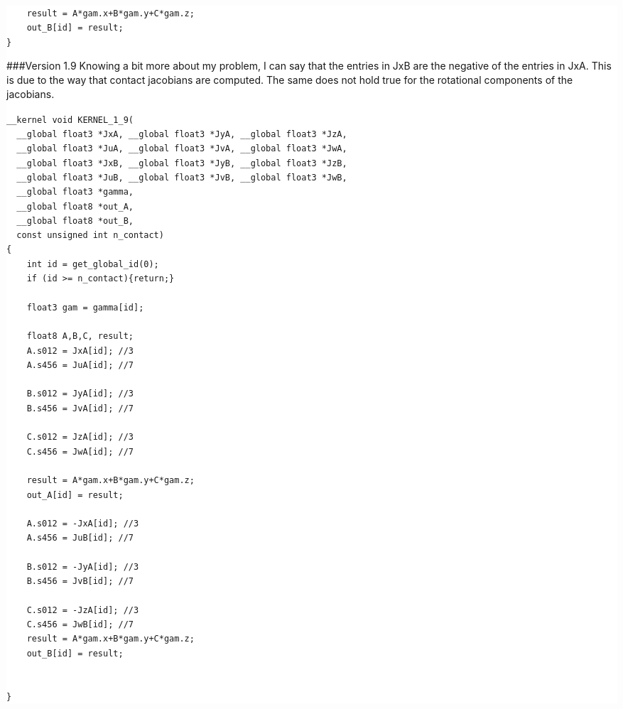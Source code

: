 ~~~
    result = A*gam.x+B*gam.y+C*gam.z;
    out_B[id] = result;
}
~~~

###Version 1.9
Knowing a bit more about my problem, I can say that the entries in JxB are the negative of the entries in JxA. This is due to the way that contact jacobians are computed. The same does not hold true for the rotational components of the jacobians. 

~~~
__kernel void KERNEL_1_9(
  __global float3 *JxA, __global float3 *JyA, __global float3 *JzA, 
  __global float3 *JuA, __global float3 *JvA, __global float3 *JwA, 
  __global float3 *JxB, __global float3 *JyB, __global float3 *JzB, 
  __global float3 *JuB, __global float3 *JvB, __global float3 *JwB, 
  __global float3 *gamma,
  __global float8 *out_A,
  __global float8 *out_B,
  const unsigned int n_contact)
{
    int id = get_global_id(0);
    if (id >= n_contact){return;}

    float3 gam = gamma[id];
    
    float8 A,B,C, result;
    A.s012 = JxA[id]; //3
    A.s456 = JuA[id]; //7

    B.s012 = JyA[id]; //3
    B.s456 = JvA[id]; //7

    C.s012 = JzA[id]; //3
    C.s456 = JwA[id]; //7

    result = A*gam.x+B*gam.y+C*gam.z;
    out_A[id] = result;

    A.s012 = -JxA[id]; //3
    A.s456 = JuB[id]; //7

    B.s012 = -JyA[id]; //3
    B.s456 = JvB[id]; //7

    C.s012 = -JzA[id]; //3
    C.s456 = JwB[id]; //7
    result = A*gam.x+B*gam.y+C*gam.z;
    out_B[id] = result;


}
~~~
